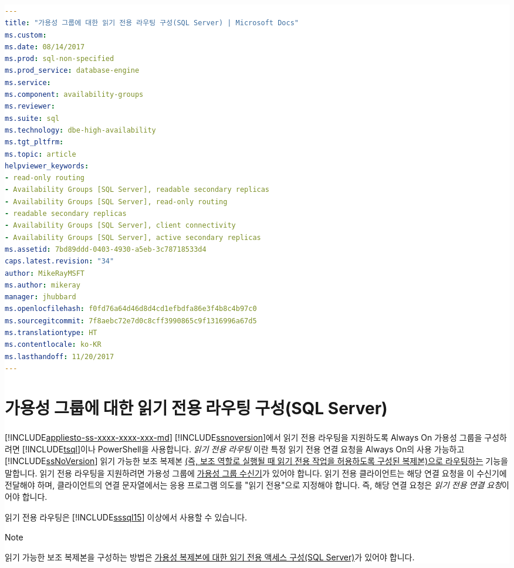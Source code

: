 ```yaml
---
title: "가용성 그룹에 대한 읽기 전용 라우팅 구성(SQL Server) | Microsoft Docs"
ms.custom: 
ms.date: 08/14/2017
ms.prod: sql-non-specified
ms.prod_service: database-engine
ms.service: 
ms.component: availability-groups
ms.reviewer: 
ms.suite: sql
ms.technology: dbe-high-availability
ms.tgt_pltfrm: 
ms.topic: article
helpviewer_keywords:
- read-only routing
- Availability Groups [SQL Server], readable secondary replicas
- Availability Groups [SQL Server], read-only routing
- readable secondary replicas
- Availability Groups [SQL Server], client connectivity
- Availability Groups [SQL Server], active secondary replicas
ms.assetid: 7bd89ddd-0403-4930-a5eb-3c78718533d4
caps.latest.revision: "34"
author: MikeRayMSFT
ms.author: mikeray
manager: jhubbard
ms.openlocfilehash: f0fd76a64d46d8d4cd1efbdfa86e3f4b8c4b97c0
ms.sourcegitcommit: 7f8aebc72e7d0c8cff3990865c9f1316996a67d5
ms.translationtype: HT
ms.contentlocale: ko-KR
ms.lasthandoff: 11/20/2017
---
```

# <a name="configure-read-only-routing-for-an-availability-group-sql-server"></a>가용성 그룹에 대한 읽기 전용 라우팅 구성(SQL Server)
[!INCLUDE[appliesto-ss-xxxx-xxxx-xxx-md](../../../includes/appliesto-ss-xxxx-xxxx-xxx-md.md)] [!INCLUDE[ssnoversion](../../../includes/ssnoversion-md.md)]에서 읽기 전용 라우팅을 지원하도록 Always On 가용성 그룹을 구성하려면 [!INCLUDE[tsql](../../../includes/tsql-md.md)]이나 PowerShell을 사용합니다. *읽기 전용 라우팅* 이란 특정 읽기 전용 연결 요청을 Always On의 사용 가능하고 [!INCLUDE[ssNoVersion](../../../includes/ssnoversion-md.md)] 읽기 가능한 보조 복제본 [(즉, 보조 역할로 실행될 때 읽기 전용 작업을 허용하도록 구성된 복제본)으로 라우팅하는](../../../database-engine/availability-groups/windows/active-secondaries-readable-secondary-replicas-always-on-availability-groups.md) 기능을 말합니다. 읽기 전용 라우팅을 지원하려면 가용성 그룹에 [가용성 그룹 수신기](../../../database-engine/availability-groups/windows/listeners-client-connectivity-application-failover.md)가 있어야 합니다. 읽기 전용 클라이언트는 해당 연결 요청을 이 수신기에 전달해야 하며, 클라이언트의 연결 문자열에서는 응용 프로그램 의도를 "읽기 전용"으로 지정해야 합니다. 즉, 해당 연결 요청은 *읽기 전용 연결 요청*이어야 합니다.  

읽기 전용 라우팅은 [!INCLUDE[sssql15](../../../includes/sssql15-md.md)] 이상에서 사용할 수 있습니다.

> [!NOTE]  
>  읽기 가능한 보조 복제본을 구성하는 방법은 [가용성 복제본에 대한 읽기 전용 액세스 구성&#40;SQL Server&#41;](../../../database-engine/availability-groups/windows/configure-read-only-access-on-an-availability-replica-sql-server.md)가 있어야 합니다.  
  